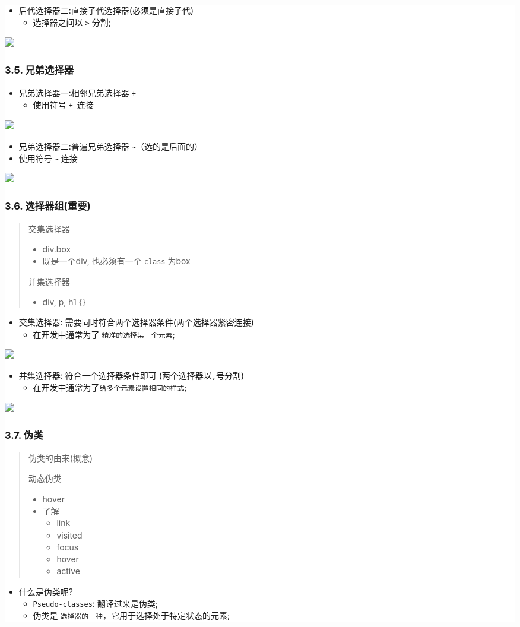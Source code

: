 - 后代选择器二:直接子代选择器(必须是直接子代)
  - 选择器之间以 `>` 分割;

![](https://img.onmicrosoft.cn/2022/12/17/c4888dd4-17a2-493b-9083-fc0b3166c91a.png)

### 3.5. 兄弟选择器

- 兄弟选择器一:相邻兄弟选择器 `+`
  - 使用符号 `+ `连接

![](https://img.onmicrosoft.cn/2022/12/17/d6c40092-7a20-4db5-b0dd-8be7152917c4.png)

- 兄弟选择器二:普遍兄弟选择器 `~`（选的是后面的）
- 使用符号 `~` 连接

![](https://img.onmicrosoft.cn/2022/12/17/1c62ef8e-d410-4b48-98c5-a098d7839e70.png)

### 3.6. 选择器组(重要)

> 交集选择器
>
> * div.box
> * 既是一个div, 也必须有一个 `class` 为box
>
> 并集选择器
>
> * div, p, h1 {} 

- 交集选择器: 需要同时符合两个选择器条件(两个选择器紧密连接)
  - 在开发中通常为了 `精准的选择某一个元素`;

![](https://img.onmicrosoft.cn/2022/12/17/91d25bfa-3364-42b2-b930-874999af07b9.png)

- 并集选择器: 符合一个选择器条件即可 (两个选择器以`,`号分割)
  - 在开发中通常为了`给多个元素设置相同的样式`;

![](https://img.onmicrosoft.cn/2022/12/17/d64994ff-bbff-4c93-b55f-57cf84877cab.png)

### 3.7. 伪类

> 伪类的由来(概念)
>
> 动态伪类
>
> * hover
> * 了解
>   * link
>   * visited
>   * focus
>   * hover
>   * active

- 什么是伪类呢?
  - `Pseudo-classes`: 翻译过来是伪类;
  - 伪类是 `选择器的一种`，它用于选择处于特定状态的元素;
